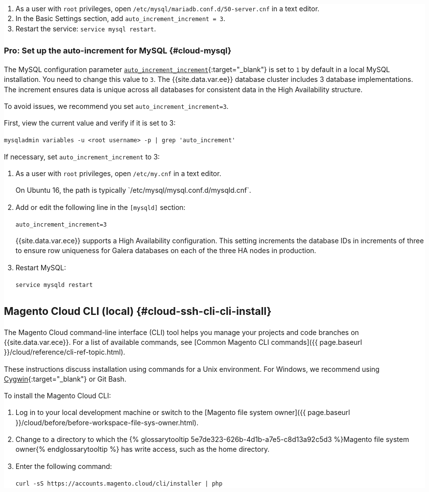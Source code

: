 1.	As a user with `root` privileges, open `/etc/mysql/mariadb.conf.d/50-server.cnf` in a text editor.
2.	In the Basic Settings section, add `auto_increment_increment = 3`.
3.	Restart the service: `service mysql restart`.

### Pro: Set up the auto-increment for MySQL {#cloud-mysql}

The MySQL configuration parameter [`auto_increment_increment`](http://dev.mysql.com/doc/refman/5.6/en/server-system-variables.html){:target="_blank"} is set to `1` by default in a local MySQL installation. You need to change this value to `3`.  The {{site.data.var.ee}} database cluster includes 3 database implementations. The increment ensures data is unique across all databases for consistent data in the High Availability structure.

To avoid issues, we recommend you set `auto_increment_increment=3`.

First, view the current value and verify if it is set to 3:

	mysqladmin variables -u <root username> -p | grep 'auto_increment'

If necessary, set `auto_increment_increment` to 3:

1.	As a user with `root` privileges, open `/etc/my.cnf` in a text editor.

	<div class="bs-callout bs-callout-info" id="info" markdown="1">
  		On Ubuntu 16, the path is typically `/etc/mysql/mysql.conf.d/mysqld.cnf`.
	</div>

2.	Add or edit the following line in the `[mysqld]` section:

		auto_increment_increment=3

	{{site.data.var.ece}} supports a High Availability configuration. This setting increments the database IDs in increments of three to ensure row uniqueness for Galera databases on each of the three HA nodes in production.

3.	Restart MySQL:

		service mysqld restart

## Magento Cloud CLI (local) {#cloud-ssh-cli-cli-install}

The Magento Cloud command-line interface (CLI) tool helps you manage your projects and code branches on {{site.data.var.ece}}. For a list of available commands, see [Common Magento CLI commands]({{ page.baseurl }}/cloud/reference/cli-ref-topic.html).

These instructions discuss installation using commands for a Unix environment. For Windows, we recommend using [Cygwin](https://www.cygwin.com/){:target="_blank"} or Git Bash.

To install the Magento Cloud CLI:

1.	Log in to your local development machine or switch to the [Magento file system owner]({{ page.baseurl }}/cloud/before/before-workspace-file-sys-owner.html).

2.	Change to a directory to which the {% glossarytooltip 5e7de323-626b-4d1b-a7e5-c8d13a92c5d3 %}Magento file system owner{% endglossarytooltip %} has write access, such as the home directory.

3.	Enter the following command:

		curl -sS https://accounts.magento.cloud/cli/installer | php
